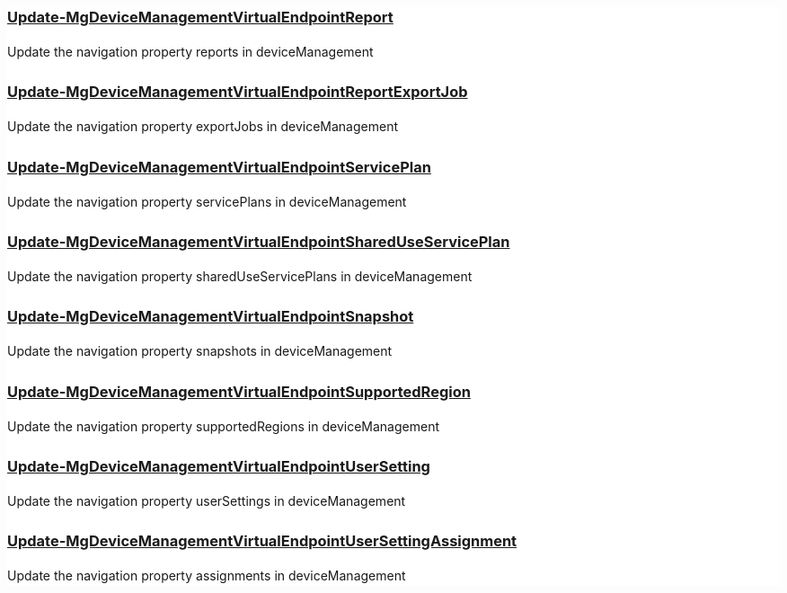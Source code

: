 ### [Update-MgDeviceManagementVirtualEndpointReport](Update-MgDeviceManagementVirtualEndpointReport.md)
Update the navigation property reports in deviceManagement

### [Update-MgDeviceManagementVirtualEndpointReportExportJob](Update-MgDeviceManagementVirtualEndpointReportExportJob.md)
Update the navigation property exportJobs in deviceManagement

### [Update-MgDeviceManagementVirtualEndpointServicePlan](Update-MgDeviceManagementVirtualEndpointServicePlan.md)
Update the navigation property servicePlans in deviceManagement

### [Update-MgDeviceManagementVirtualEndpointSharedUseServicePlan](Update-MgDeviceManagementVirtualEndpointSharedUseServicePlan.md)
Update the navigation property sharedUseServicePlans in deviceManagement

### [Update-MgDeviceManagementVirtualEndpointSnapshot](Update-MgDeviceManagementVirtualEndpointSnapshot.md)
Update the navigation property snapshots in deviceManagement

### [Update-MgDeviceManagementVirtualEndpointSupportedRegion](Update-MgDeviceManagementVirtualEndpointSupportedRegion.md)
Update the navigation property supportedRegions in deviceManagement

### [Update-MgDeviceManagementVirtualEndpointUserSetting](Update-MgDeviceManagementVirtualEndpointUserSetting.md)
Update the navigation property userSettings in deviceManagement

### [Update-MgDeviceManagementVirtualEndpointUserSettingAssignment](Update-MgDeviceManagementVirtualEndpointUserSettingAssignment.md)
Update the navigation property assignments in deviceManagement

